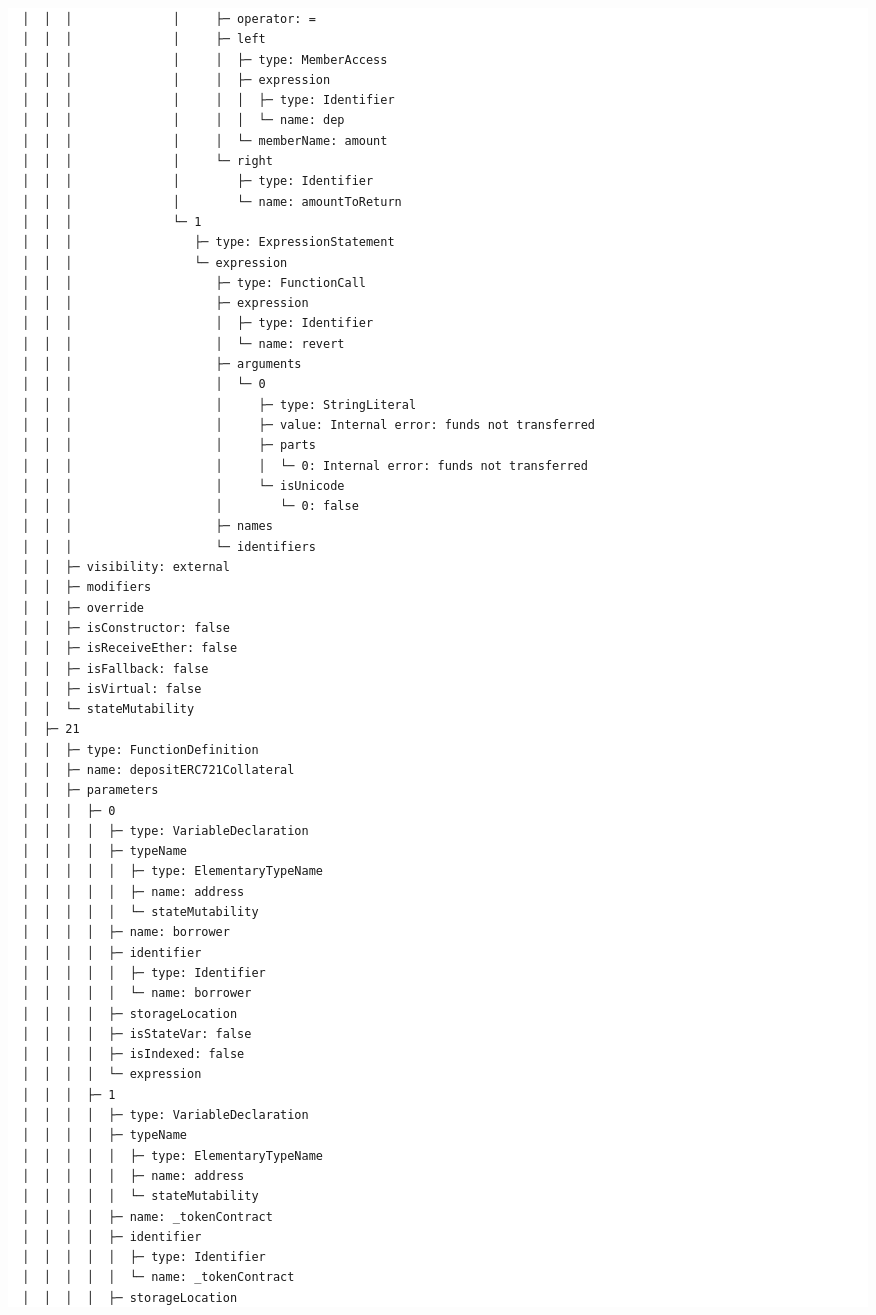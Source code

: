       │  │  │              │     ├─ operator: =
      │  │  │              │     ├─ left
      │  │  │              │     │  ├─ type: MemberAccess
      │  │  │              │     │  ├─ expression
      │  │  │              │     │  │  ├─ type: Identifier
      │  │  │              │     │  │  └─ name: dep
      │  │  │              │     │  └─ memberName: amount
      │  │  │              │     └─ right
      │  │  │              │        ├─ type: Identifier
      │  │  │              │        └─ name: amountToReturn
      │  │  │              └─ 1
      │  │  │                 ├─ type: ExpressionStatement
      │  │  │                 └─ expression
      │  │  │                    ├─ type: FunctionCall
      │  │  │                    ├─ expression
      │  │  │                    │  ├─ type: Identifier
      │  │  │                    │  └─ name: revert
      │  │  │                    ├─ arguments
      │  │  │                    │  └─ 0
      │  │  │                    │     ├─ type: StringLiteral
      │  │  │                    │     ├─ value: Internal error: funds not transferred
      │  │  │                    │     ├─ parts
      │  │  │                    │     │  └─ 0: Internal error: funds not transferred
      │  │  │                    │     └─ isUnicode
      │  │  │                    │        └─ 0: false
      │  │  │                    ├─ names
      │  │  │                    └─ identifiers
      │  │  ├─ visibility: external
      │  │  ├─ modifiers
      │  │  ├─ override
      │  │  ├─ isConstructor: false
      │  │  ├─ isReceiveEther: false
      │  │  ├─ isFallback: false
      │  │  ├─ isVirtual: false
      │  │  └─ stateMutability
      │  ├─ 21
      │  │  ├─ type: FunctionDefinition
      │  │  ├─ name: depositERC721Collateral
      │  │  ├─ parameters
      │  │  │  ├─ 0
      │  │  │  │  ├─ type: VariableDeclaration
      │  │  │  │  ├─ typeName
      │  │  │  │  │  ├─ type: ElementaryTypeName
      │  │  │  │  │  ├─ name: address
      │  │  │  │  │  └─ stateMutability
      │  │  │  │  ├─ name: borrower
      │  │  │  │  ├─ identifier
      │  │  │  │  │  ├─ type: Identifier
      │  │  │  │  │  └─ name: borrower
      │  │  │  │  ├─ storageLocation
      │  │  │  │  ├─ isStateVar: false
      │  │  │  │  ├─ isIndexed: false
      │  │  │  │  └─ expression
      │  │  │  ├─ 1
      │  │  │  │  ├─ type: VariableDeclaration
      │  │  │  │  ├─ typeName
      │  │  │  │  │  ├─ type: ElementaryTypeName
      │  │  │  │  │  ├─ name: address
      │  │  │  │  │  └─ stateMutability
      │  │  │  │  ├─ name: _tokenContract
      │  │  │  │  ├─ identifier
      │  │  │  │  │  ├─ type: Identifier
      │  │  │  │  │  └─ name: _tokenContract
      │  │  │  │  ├─ storageLocation